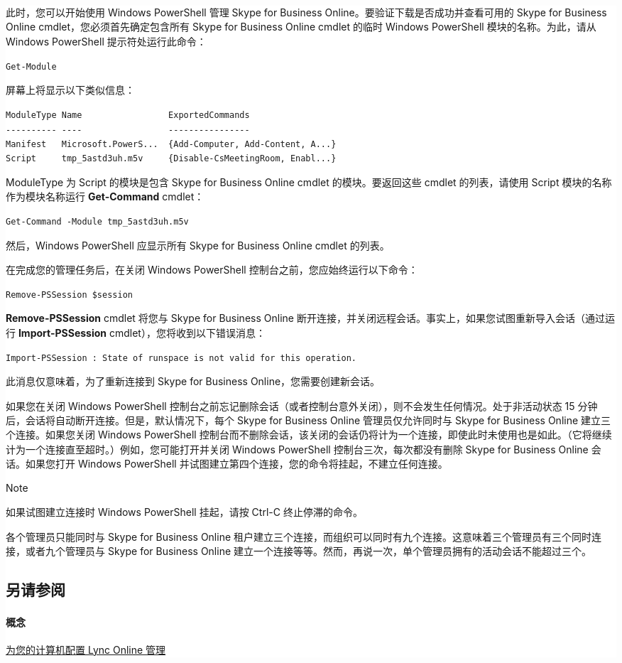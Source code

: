 此时，您可以开始使用 Windows PowerShell 管理 Skype for Business Online。要验证下载是否成功并查看可用的 Skype for Business Online cmdlet，您必须首先确定包含所有 Skype for Business Online cmdlet 的临时 Windows PowerShell 模块的名称。为此，请从 Windows PowerShell 提示符处运行此命令：

    Get-Module

屏幕上将显示以下类似信息：

    ModuleType Name                 ExportedCommands
    ---------- ----                 ----------------
    Manifest   Microsoft.PowerS...  {Add-Computer, Add-Content, A...}
    Script     tmp_5astd3uh.m5v     {Disable-CsMeetingRoom, Enabl...}

ModuleType 为 Script 的模块是包含 Skype for Business Online cmdlet 的模块。要返回这些 cmdlet 的列表，请使用 Script 模块的名称作为模块名称运行 **Get-Command** cmdlet：

    Get-Command -Module tmp_5astd3uh.m5v

然后，Windows PowerShell 应显示所有 Skype for Business Online cmdlet 的列表。

在完成您的管理任务后，在关闭 Windows PowerShell 控制台之前，您应始终运行以下命令：

    Remove-PSSession $session

**Remove-PSSession** cmdlet 将您与 Skype for Business Online 断开连接，并关闭远程会话。事实上，如果您试图重新导入会话（通过运行 **Import-PSSession** cmdlet），您将收到以下错误消息：

    Import-PSSession : State of runspace is not valid for this operation.

此消息仅意味着，为了重新连接到 Skype for Business Online，您需要创建新会话。

如果您在关闭 Windows PowerShell 控制台之前忘记删除会话（或者控制台意外关闭），则不会发生任何情况。处于非活动状态 15 分钟后，会话将自动断开连接。但是，默认情况下，每个 Skype for Business Online 管理员仅允许同时与 Skype for Business Online 建立三个连接。如果您关闭 Windows PowerShell 控制台而不删除会话，该关闭的会话仍将计为一个连接，即使此时未使用也是如此。（它将继续计为一个连接直至超时。）例如，您可能打开并关闭 Windows PowerShell 控制台三次，每次都没有删除 Skype for Business Online 会话。如果您打开 Windows PowerShell 并试图建立第四个连接，您的命令将挂起，不建立任何连接。

> [!NOTE]  
> 如果试图建立连接时 Windows PowerShell 挂起，请按 Ctrl-C 终止停滞的命令。



各个管理员只能同时与 Skype for Business Online 租户建立三个连接，而组织可以同时有九个连接。这意味着三个管理员有三个同时连接，或者九个管理员与 Skype for Business Online 建立一个连接等等。然而，再说一次，单个管理员拥有的活动会话不能超过三个。

## 另请参阅

#### 概念

[为您的计算机配置 Lync Online 管理](configuring-your-computer-for-skype-for-business-online-management.md)

